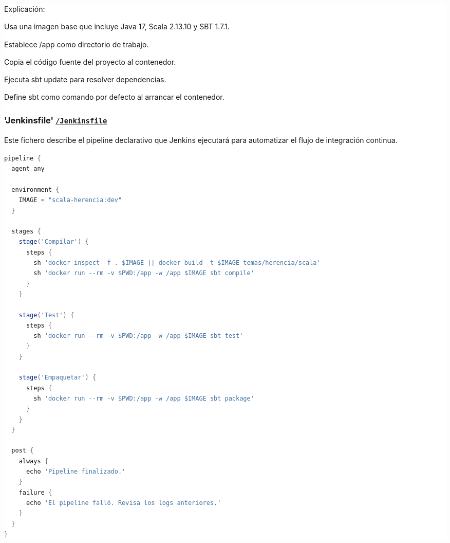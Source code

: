 Explicación:

Usa una imagen base que incluye Java 17, Scala 2.13.10 y SBT 1.7.1.

Establece /app como directorio de trabajo.

Copia el código fuente del proyecto al contenedor.

Ejecuta sbt update para resolver dependencias.

Define sbt como comando por defecto al arrancar el contenedor.

### 'Jenkinsfile' [`/Jenkinsfile`](./Jenkinsfile)  

Este fichero describe el pipeline declarativo que Jenkins ejecutará para automatizar el flujo de integración continua.

```groovy
pipeline {
  agent any

  environment {
    IMAGE = "scala-herencia:dev"
  }

  stages {
    stage('Compilar') {
      steps {
        sh 'docker inspect -f . $IMAGE || docker build -t $IMAGE temas/herencia/scala'
        sh 'docker run --rm -v $PWD:/app -w /app $IMAGE sbt compile'
      }
    }

    stage('Test') {
      steps {
        sh 'docker run --rm -v $PWD:/app -w /app $IMAGE sbt test'
      }
    }

    stage('Empaquetar') {
      steps {
        sh 'docker run --rm -v $PWD:/app -w /app $IMAGE sbt package'
      }
    }
  }

  post {
    always {
      echo 'Pipeline finalizado.'
    }
    failure {
      echo 'El pipeline falló. Revisa los logs anteriores.'
    }
  }
}
```
